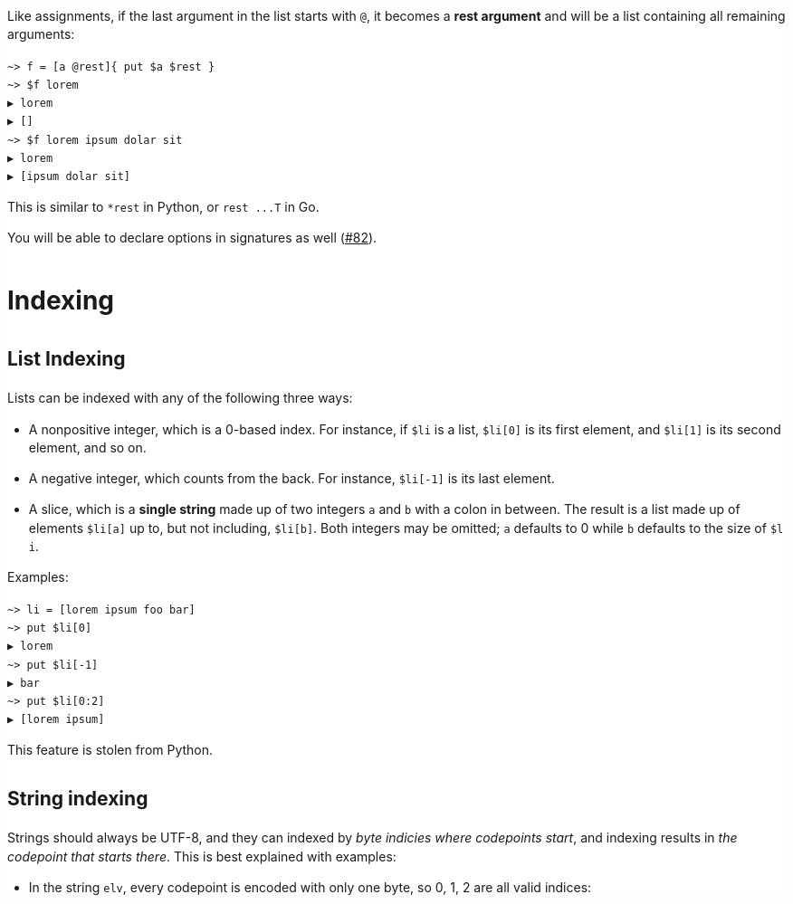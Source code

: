 Like assignments, if the last argument in the list starts with `@`, it becomes a **rest argument** and will be a list containing all remaining arguments:

```elvish
~> f = [a @rest]{ put $a $rest }
~> $f lorem
▶ lorem
▶ []
~> $f lorem ipsum dolar sit
▶ lorem
▶ [ipsum dolar sit]
```

This is similar to `*rest` in Python, or `rest ...T` in Go.

You will be able to declare options in signatures as well ([#82](https://github.com/elves/elvish/issues/82)).


# Indexing

## List Indexing

Lists can be indexed with any of the following three ways:

*   A nonpositive integer, which is a 0-based index. For instance, if `$li` is a list, `$li[0]` is its first element, and `$li[1]` is its second element, and so on.

*   A negative integer, which counts from the back. For instance, `$li[-1]` is its last element.

*   A slice, which is a **single string** made up of two integers `a` and `b` with a colon in between. The result is a list made up of elements `$li[a]` up to, but not including, `$li[b]`. Both integers may be omitted; `a` defaults to 0 while `b` defaults to the size of `$li`.

Examples:

```elvish
~> li = [lorem ipsum foo bar]
~> put $li[0]
▶ lorem
~> put $li[-1]
▶ bar
~> put $li[0:2]
▶ [lorem ipsum]
```

This feature is stolen from Python.

## String indexing

Strings should always be UTF-8, and they can indexed by *byte indicies where codepoints start*, and indexing results in *the codepoint that starts there*. This is best explained with examples:

*   In the string `elv`, every codepoint is encoded with only one byte, so 0, 1, 2 are all valid indices:
